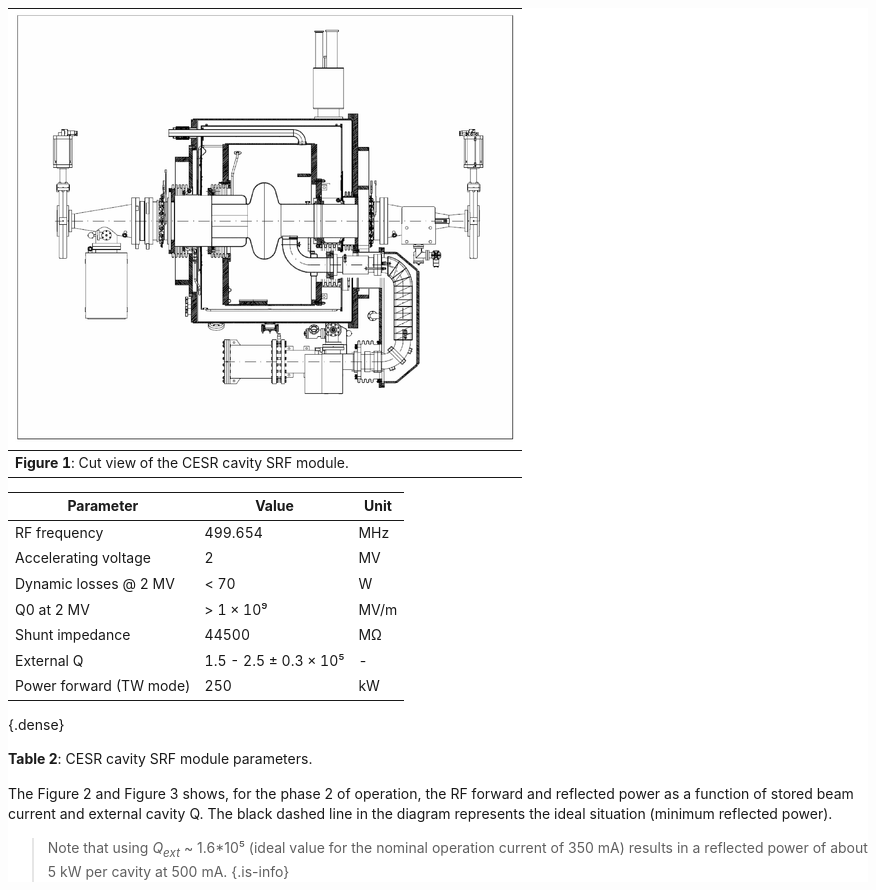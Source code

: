 |![](/img/machine/rf_system/CESR_cavity_SRF_module.png)|
|-|
|**Figure 1**: Cut view of the CESR cavity SRF module.|


| Parameter | Value | Unit |
| --- | --- | --- |
|RF frequency | 499.654 | MHz |
|Accelerating voltage | 2 | MV |
|Dynamic losses @ 2 MV | < 70 | W |
|Q0 at 2 MV | > 1 × 10⁹ | MV/m |
|Shunt impedance | 44500 | MΩ |
|External Q | 1.5 - 2.5 ± 0.3 × 10⁵ | - |
|Power forward (TW mode) | 250 | kW  |
{.dense}


**Table 2**: CESR cavity SRF module parameters.

The Figure 2 and Figure 3 shows, for the phase 2 of operation, the RF forward and reflected power as a function of stored beam current and external cavity Q. The black dashed line in the diagram represents the ideal situation (minimum reflected power).

> Note that using $Q_{ext}$ ~ 1.6*10⁵ (ideal value for the nominal operation current of 350 mA) results in a reflected power of about 5 kW per cavity at 500 mA.
{.is-info}
